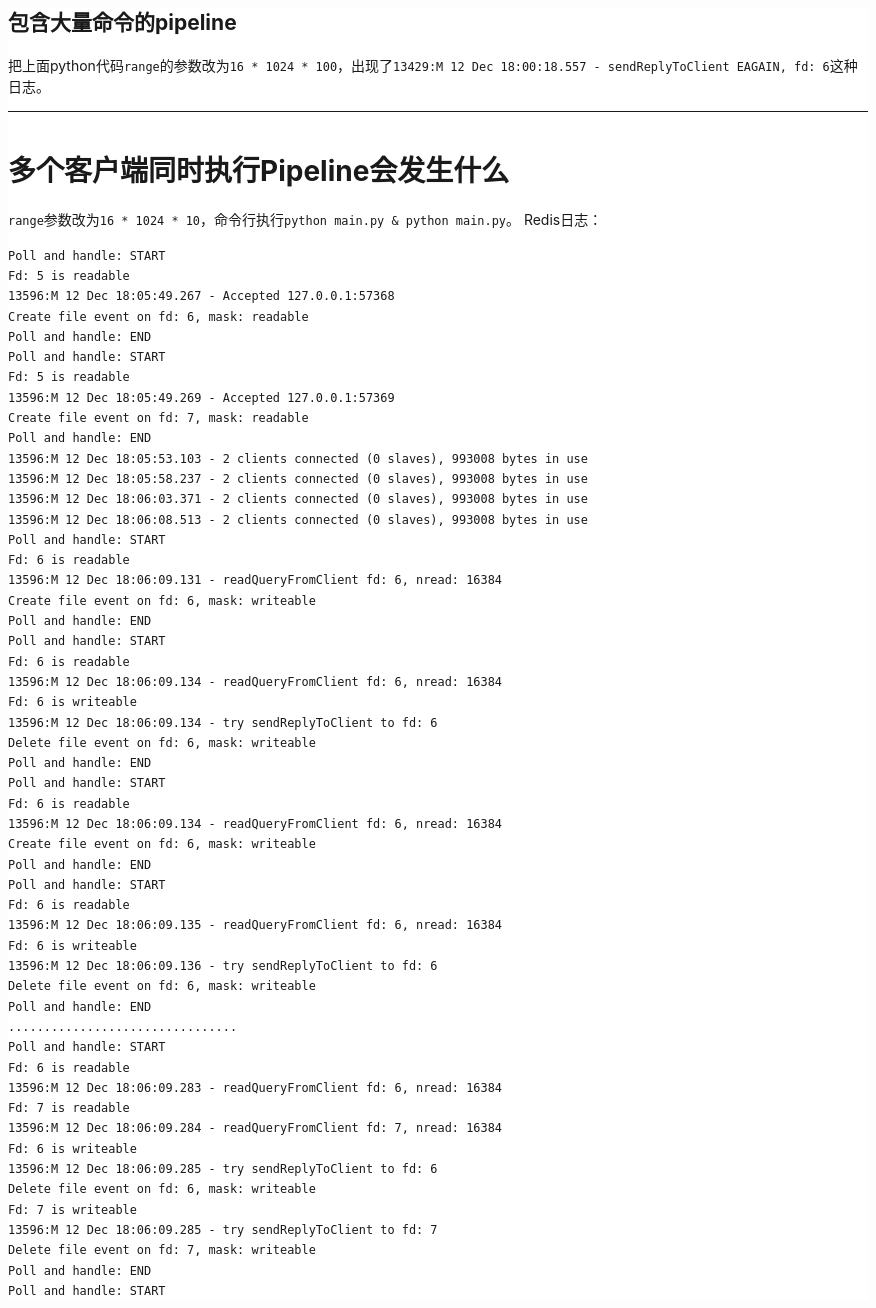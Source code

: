 ## 包含大量命令的pipeline
把上面python代码`range`的参数改为`16 * 1024 * 100`，出现了`13429:M 12 Dec 18:00:18.557 - sendReplyToClient EAGAIN, fd: 6`这种日志。

* * *

# 多个客户端同时执行Pipeline会发生什么
`range`参数改为`16 * 1024 * 10`，命令行执行`python main.py & python main.py`。
Redis日志：
```
Poll and handle: START
Fd: 5 is readable
13596:M 12 Dec 18:05:49.267 - Accepted 127.0.0.1:57368
Create file event on fd: 6, mask: readable
Poll and handle: END
Poll and handle: START
Fd: 5 is readable
13596:M 12 Dec 18:05:49.269 - Accepted 127.0.0.1:57369
Create file event on fd: 7, mask: readable
Poll and handle: END
13596:M 12 Dec 18:05:53.103 - 2 clients connected (0 slaves), 993008 bytes in use
13596:M 12 Dec 18:05:58.237 - 2 clients connected (0 slaves), 993008 bytes in use
13596:M 12 Dec 18:06:03.371 - 2 clients connected (0 slaves), 993008 bytes in use
13596:M 12 Dec 18:06:08.513 - 2 clients connected (0 slaves), 993008 bytes in use
Poll and handle: START
Fd: 6 is readable
13596:M 12 Dec 18:06:09.131 - readQueryFromClient fd: 6, nread: 16384
Create file event on fd: 6, mask: writeable
Poll and handle: END
Poll and handle: START
Fd: 6 is readable
13596:M 12 Dec 18:06:09.134 - readQueryFromClient fd: 6, nread: 16384
Fd: 6 is writeable
13596:M 12 Dec 18:06:09.134 - try sendReplyToClient to fd: 6
Delete file event on fd: 6, mask: writeable
Poll and handle: END
Poll and handle: START
Fd: 6 is readable
13596:M 12 Dec 18:06:09.134 - readQueryFromClient fd: 6, nread: 16384
Create file event on fd: 6, mask: writeable
Poll and handle: END
Poll and handle: START
Fd: 6 is readable
13596:M 12 Dec 18:06:09.135 - readQueryFromClient fd: 6, nread: 16384
Fd: 6 is writeable
13596:M 12 Dec 18:06:09.136 - try sendReplyToClient to fd: 6
Delete file event on fd: 6, mask: writeable
Poll and handle: END
................................
Poll and handle: START
Fd: 6 is readable
13596:M 12 Dec 18:06:09.283 - readQueryFromClient fd: 6, nread: 16384
Fd: 7 is readable
13596:M 12 Dec 18:06:09.284 - readQueryFromClient fd: 7, nread: 16384
Fd: 6 is writeable
13596:M 12 Dec 18:06:09.285 - try sendReplyToClient to fd: 6
Delete file event on fd: 6, mask: writeable
Fd: 7 is writeable
13596:M 12 Dec 18:06:09.285 - try sendReplyToClient to fd: 7
Delete file event on fd: 7, mask: writeable
Poll and handle: END
Poll and handle: START
```